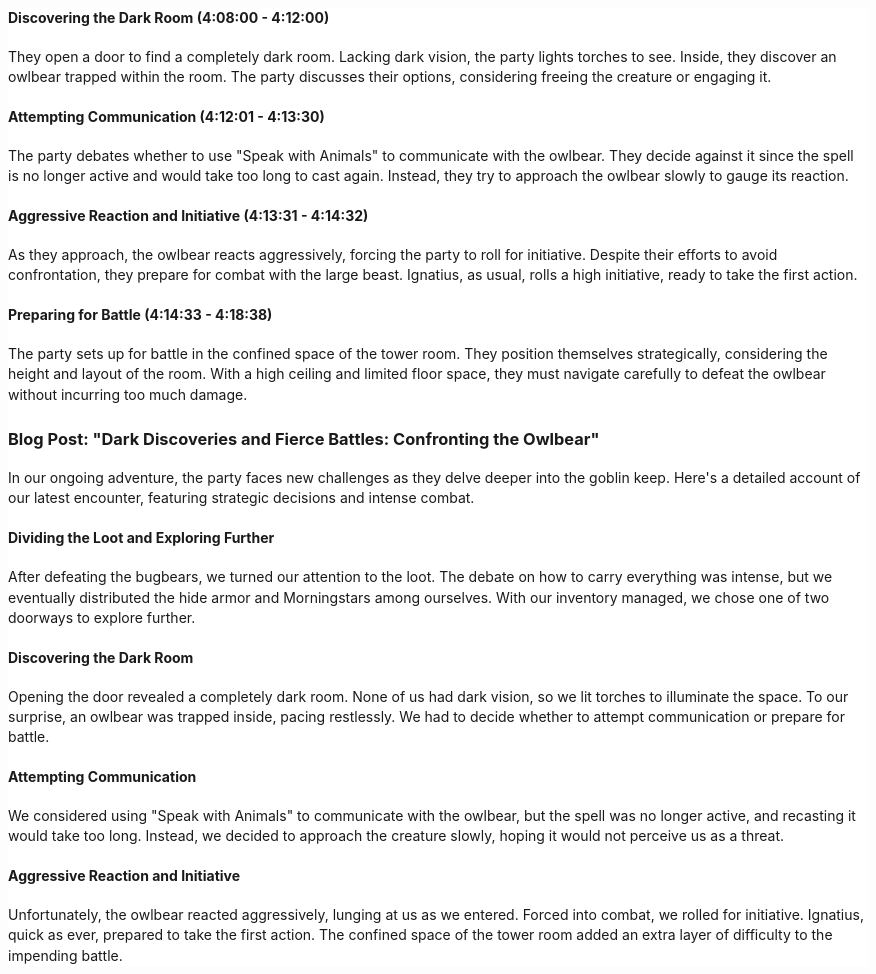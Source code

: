 #### Discovering the Dark Room (4:08:00 - 4:12:00)

They open a door to find a completely dark room. Lacking dark vision, the party lights torches to see. Inside, they discover an owlbear trapped within the room. The party discusses their options, considering freeing the creature or engaging it.

#### Attempting Communication (4:12:01 - 4:13:30)

The party debates whether to use "Speak with Animals" to communicate with the owlbear. They decide against it since the spell is no longer active and would take too long to cast again. Instead, they try to approach the owlbear slowly to gauge its reaction.

#### Aggressive Reaction and Initiative (4:13:31 - 4:14:32)

As they approach, the owlbear reacts aggressively, forcing the party to roll for initiative. Despite their efforts to avoid confrontation, they prepare for combat with the large beast. Ignatius, as usual, rolls a high initiative, ready to take the first action.

#### Preparing for Battle (4:14:33 - 4:18:38)

The party sets up for battle in the confined space of the tower room. They position themselves strategically, considering the height and layout of the room. With a high ceiling and limited floor space, they must navigate carefully to defeat the owlbear without incurring too much damage.

### Blog Post: "Dark Discoveries and Fierce Battles: Confronting the Owlbear"

In our ongoing adventure, the party faces new challenges as they delve deeper into the goblin keep. Here's a detailed account of our latest encounter, featuring strategic decisions and intense combat.

#### Dividing the Loot and Exploring Further

After defeating the bugbears, we turned our attention to the loot. The debate on how to carry everything was intense, but we eventually distributed the hide armor and Morningstars among ourselves. With our inventory managed, we chose one of two doorways to explore further.

#### Discovering the Dark Room

Opening the door revealed a completely dark room. None of us had dark vision, so we lit torches to illuminate the space. To our surprise, an owlbear was trapped inside, pacing restlessly. We had to decide whether to attempt communication or prepare for battle.

#### Attempting Communication

We considered using "Speak with Animals" to communicate with the owlbear, but the spell was no longer active, and recasting it would take too long. Instead, we decided to approach the creature slowly, hoping it would not perceive us as a threat.

#### Aggressive Reaction and Initiative

Unfortunately, the owlbear reacted aggressively, lunging at us as we entered. Forced into combat, we rolled for initiative. Ignatius, quick as ever, prepared to take the first action. The confined space of the tower room added an extra layer of difficulty to the impending battle.
